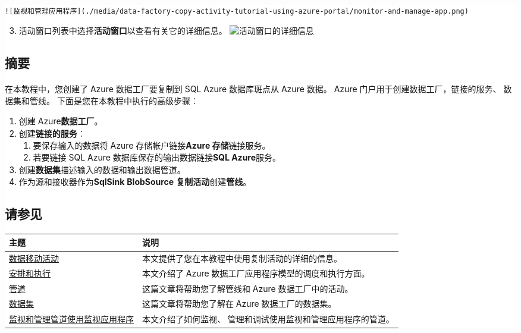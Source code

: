    ![监视和管理应用程序](./media/data-factory-copy-activity-tutorial-using-azure-portal/monitor-and-manage-app.png) 
3. 活动窗口列表中选择**活动窗口**以查看有关它的详细信息。 
    ![活动窗口的详细信息](./media/data-factory-copy-activity-tutorial-using-azure-portal/activity-window-details.png)

## <a name="summary"></a>摘要 
在本教程中，您创建了 Azure 数据工厂要复制到 SQL Azure 数据库斑点从 Azure 数据。 Azure 门户用于创建数据工厂，链接的服务、 数据集和管线。 下面是您在本教程中执行的高级步骤︰  

1.  创建 Azure**数据工厂**。
2.  创建**链接的服务**︰
    1. 要保存输入的数据将 Azure 存储帐户链接**Azure 存储**链接服务。    
    2. 若要链接 SQL Azure 数据库保存的输出数据链接**SQL Azure**服务。 
3.  创建**数据集**描述输入的数据和输出数据管道。
4.  作为源和接收器作为**SqlSink** **BlobSource** **复制活动**创建**管线**。  


## <a name="see-also"></a>请参见
| 主题 | 说明 |
| :---- | :---- |
| [数据移动活动](data-factory-data-movement-activities.md) | 本文提供了您在本教程中使用复制活动的详细的信息。 |
| [安排和执行](data-factory-scheduling-and-execution.md) | 本文介绍了 Azure 数据工厂应用程序模型的调度和执行方面。 |
| [管道](data-factory-create-pipelines.md) | 这篇文章将帮助您了解管线和 Azure 数据工厂中的活动。 |
| [数据集](data-factory-create-datasets.md) | 这篇文章将帮助您了解在 Azure 数据工厂的数据集。
| [监视和管理管道使用监视应用程序](data-factory-monitor-manage-app.md) | 本文介绍了如何监视、 管理和调试使用监视和管理应用程序的管道。 


